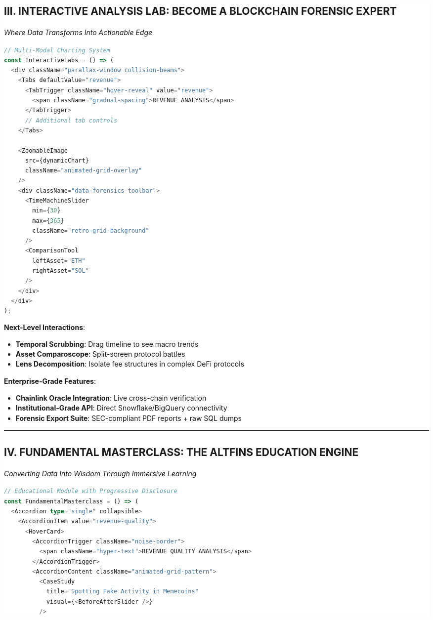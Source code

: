 
## <span class="gradient-text">III. INTERACTIVE ANALYSIS LAB: BECOME A BLOCKCHAIN FORENSIC EXPERT</span>  
*Where Data Transforms Into Actionable Edge*

```typescript
// Multi-Modal Charting System
const InteractiveLabs = () => (
  <div className="parallax-window collision-beams">
    <Tabs defaultValue="revenue">
      <TabTrigger className="hover-reveal" value="revenue">
        <span className="gradual-spacing">REVENUE ANALYSIS</span>
      </TabTrigger>
      // Additional tab controls
    </Tabs>
    
    <ZoomableImage 
      src={dynamicChart}
      className="animated-grid-overlay"
    />
    <div className="data-forensics-toolbar">
      <TimeMachineSlider 
        min={30} 
        max={365}
        className="retro-grid-background"
      />
      <ComparisonTool 
        leftAsset="ETH" 
        rightAsset="SOL"
      />
    </div>
  </div>
);
```

**Next-Level Interactions**:  
- **Temporal Scrubbing**: Drag timeline to see macro trends  
- **Asset Comparoscope**: Split-screen protocol battles  
- **Lens Decomposition**: Isolate fee structures in complex DeFi protocols  

**Enterprise-Grade Features**:  
- **Chainlink Oracle Integration**: Live cross-chain verification  
- **Institutional-Grade API**: Direct Snowflake/BigQuery connectivity  
- **Forensic Export Suite**: SEC-compliant PDF reports + raw SQL dumps  

---

## <span class="gradient-text">IV. FUNDAMENTAL MASTERCLASS: THE ALTFINS EDUCATION ENGINE</span>  
*Converting Data Into Wisdom Through Immersive Learning*

```typescript
// Educational Module with Progressive Disclosure
const FundamentalMasterclass = () => (
  <Accordion type="single" collapsible>
    <AccordionItem value="revenue-quality">
      <HoverCard>
        <AccordionTrigger className="noise-border">
          <span className="hyper-text">REVENUE QUALITY ANALYSIS</span>
        </AccordionTrigger>
        <AccordionContent className="animated-grid-pattern">
          <CaseStudy 
            title="Spotting Fake Activity in Memecoins"
            visual={<BeforeAfterSlider />}
          />
```